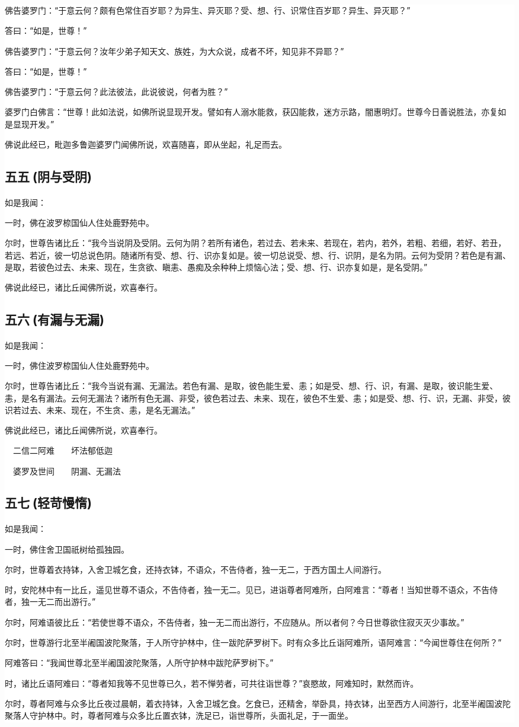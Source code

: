 佛告婆罗门：“于意云何？颇有色常住百岁耶？为异生、异灭耶？受、想、行、识常住百岁耶？异生、异灭耶？”

答曰：“如是，世尊！”

佛告婆罗门：“于意云何？汝年少弟子知天文、族姓，为大众说，成者不坏，知见非不异耶？”

答曰：“如是，世尊！”

佛告婆罗门：“于意云何？此法彼法，此说彼说，何者为胜？”

婆罗门白佛言：“世尊！此如法说，如佛所说显现开发。譬如有人溺水能救，获囚能救，迷方示路，闇惠明灯。世尊今日善说胜法，亦复如是显现开发。”

佛说此经已，毗迦多鲁迦婆罗门闻佛所说，欢喜随喜，即从坐起，礼足而去。

## 五五 (阴与受阴)

如是我闻：

一时，佛在波罗㮈国仙人住处鹿野苑中。

尔时，世尊告诸比丘：“我今当说阴及受阴。云何为阴？若所有诸色，若过去、若未来、若现在，若内，若外，若粗、若细，若好、若丑，若远、若近，彼一切总说色阴。随诸所有受、想、行、识亦复如是。彼一切总说受、想、行、识阴，是名为阴。云何为受阴？若色是有漏、是取，若彼色过去、未来、现在，生贪欲、瞋恚、愚痴及余种种上烦恼心法；受、想、行、识亦复如是，是名受阴。”

佛说此经已，诸比丘闻佛所说，欢喜奉行。

## 五六 (有漏与无漏)

如是我闻：

一时，佛住波罗㮈国仙人住处鹿野苑中。

尔时，世尊告诸比丘：“我今当说有漏、无漏法。若色有漏、是取，彼色能生爱、恚；如是受、想、行、识，有漏、是取，彼识能生爱、恚，是名有漏法。云何无漏法？诸所有色无漏、非受，彼色若过去、未来、现在，彼色不生爱、恚；如是受、想、行、识，无漏、非受，彼识若过去、未来、现在，不生贪、恚，是名无漏法。”

佛说此经已，诸比丘闻佛所说，欢喜奉行。

　二信二阿难　　坏法郁低迦

　婆罗及世间　　阴漏、无漏法

## 五七 (轻苛慢惰)

如是我闻：

一时，佛住舍卫国祇树给孤独园。

尔时，世尊着衣持钵，入舍卫城乞食，还持衣钵，不语众，不告侍者，独一无二，于西方国土人间游行。

时，安陀林中有一比丘，遥见世尊不语众，不告侍者，独一无二。见已，进诣尊者阿难所，白阿难言：“尊者！当知世尊不语众，不告侍者，独一无二而出游行。”

尔时，阿难语彼比丘：“若使世尊不语众，不告侍者，独一无二而出游行，不应随从。所以者何？今日世尊欲住寂灭灭少事故。”

尔时，世尊游行北至半阇国波陀聚落，于人所守护林中，住一跋陀萨罗树下。时有众多比丘诣阿难所，语阿难言：“今闻世尊住在何所？”

阿难答曰：“我闻世尊北至半阇国波陀聚落，人所守护林中跋陀萨罗树下。”

时，诸比丘语阿难曰：“尊者知我等不见世尊已久，若不惮劳者，可共往诣世尊？”哀愍故，阿难知时，默然而许。

尔时，尊者阿难与众多比丘夜过晨朝，着衣持钵，入舍卫城乞食。乞食已，还精舍，举卧具，持衣钵，出至西方人间游行，北至半阇国波陀聚落人守护林中。时，尊者阿难与众多比丘置衣钵，洗足已，诣世尊所，头面礼足，于一面坐。
